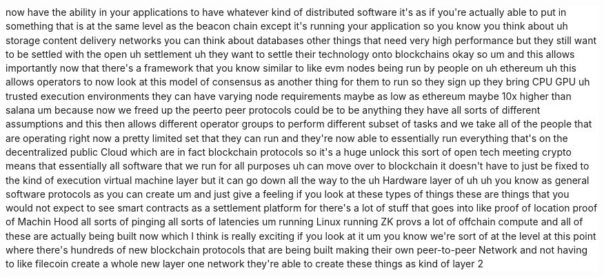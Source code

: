 now have the ability in your
applications to have whatever kind of
distributed software it's as if you're
actually able to put in something that
is at the same level as the beacon chain
except it's running your application so
you know you think about uh storage
content delivery networks you can think
about databases other things that need
very high performance but they still
want to be settled with the open uh
settlement uh they want to settle their
technology onto
blockchains okay so um and this allows
importantly now that there's a framework
that you know similar to like evm nodes
being run by people on uh ethereum uh
this allows operators to now look at
this model of consensus as another thing
for them to run so they sign up they
bring CPU GPU uh trusted execution
environments they can have varying node
requirements maybe as low as ethereum
maybe 10x higher than salana um because
now we freed up the peerto peer
protocols could be to be anything they
have all sorts of different assumptions
and this then allows different operator
groups to perform different subset of
tasks and we take all of the people that
are operating right now a pretty limited
set that they can run and they're now
able to essentially run everything
that's on the decentralized public Cloud
which are in fact blockchain protocols
so it's a huge unlock this sort of open
tech meeting crypto means that
essentially all software that we run for
all purposes uh can move over to
blockchain it doesn't have to just be
fixed to the kind of execution virtual
machine layer but it can go down all the
way to the uh Hardware layer of uh uh
you know as general software protocols
as you can create
um and just give a feeling if you look
at these types of things these are
things that you would not expect to see
smart contracts as a settlement platform
for there's a lot of stuff that goes
into like proof of location proof of
Machin Hood all sorts of pinging all
sorts of latencies um running Linux
running ZK provs a lot of offchain
compute and all of these are actually
being built now which I think is really
exciting if you look at it um you know
we're sort of at the level at this point
where there's hundreds of new blockchain
protocols that are being built making
their own peer-to-peer Network and not
having to like filecoin create a whole
new layer one network they're able to
create these things as kind of layer 2
